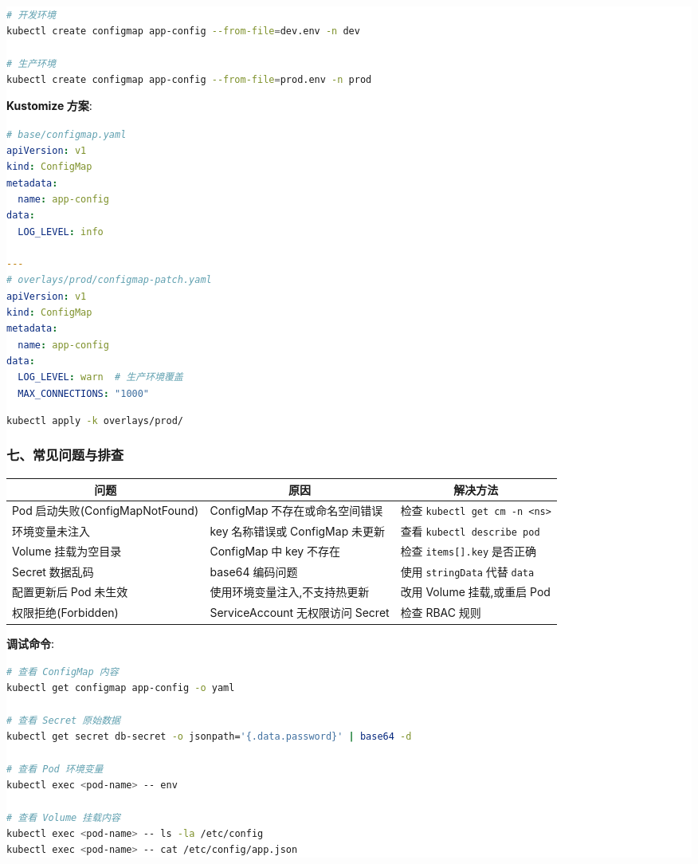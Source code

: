 ```bash
# 开发环境
kubectl create configmap app-config --from-file=dev.env -n dev

# 生产环境
kubectl create configmap app-config --from-file=prod.env -n prod
```

**Kustomize 方案**:

```yaml
# base/configmap.yaml
apiVersion: v1
kind: ConfigMap
metadata:
  name: app-config
data:
  LOG_LEVEL: info

---
# overlays/prod/configmap-patch.yaml
apiVersion: v1
kind: ConfigMap
metadata:
  name: app-config
data:
  LOG_LEVEL: warn  # 生产环境覆盖
  MAX_CONNECTIONS: "1000"
```

```bash
kubectl apply -k overlays/prod/
```

### 七、常见问题与排查

| 问题                      | 原因                                  | 解决方法                             |
| ------------------------- | ------------------------------------- | ------------------------------------ |
| Pod 启动失败(ConfigMapNotFound)| ConfigMap 不存在或命名空间错误     | 检查 `kubectl get cm -n <ns>`        |
| 环境变量未注入            | key 名称错误或 ConfigMap 未更新       | 查看 `kubectl describe pod`          |
| Volume 挂载为空目录       | ConfigMap 中 key 不存在               | 检查 `items[].key` 是否正确          |
| Secret 数据乱码           | base64 编码问题                       | 使用 `stringData` 代替 `data`        |
| 配置更新后 Pod 未生效     | 使用环境变量注入,不支持热更新         | 改用 Volume 挂载,或重启 Pod          |
| 权限拒绝(Forbidden)       | ServiceAccount 无权限访问 Secret      | 检查 RBAC 规则                       |

**调试命令**:

```bash
# 查看 ConfigMap 内容
kubectl get configmap app-config -o yaml

# 查看 Secret 原始数据
kubectl get secret db-secret -o jsonpath='{.data.password}' | base64 -d

# 查看 Pod 环境变量
kubectl exec <pod-name> -- env

# 查看 Volume 挂载内容
kubectl exec <pod-name> -- ls -la /etc/config
kubectl exec <pod-name> -- cat /etc/config/app.json
```
